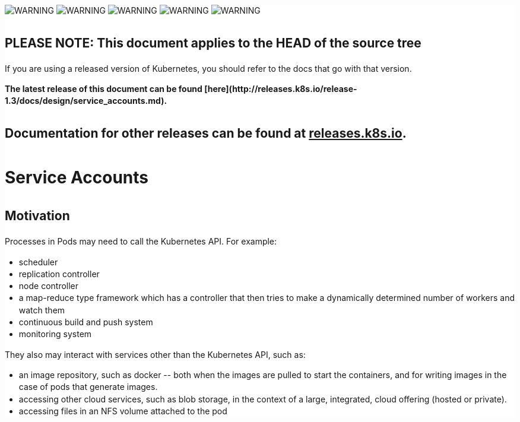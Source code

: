 



<img src="http://kubernetes.io/kubernetes/img/warning.png" alt="WARNING"
     width="25" height="25">
<img src="http://kubernetes.io/kubernetes/img/warning.png" alt="WARNING"
     width="25" height="25">
<img src="http://kubernetes.io/kubernetes/img/warning.png" alt="WARNING"
     width="25" height="25">
<img src="http://kubernetes.io/kubernetes/img/warning.png" alt="WARNING"
     width="25" height="25">
<img src="http://kubernetes.io/kubernetes/img/warning.png" alt="WARNING"
     width="25" height="25">

<h2>PLEASE NOTE: This document applies to the HEAD of the source tree</h2>

If you are using a released version of Kubernetes, you should
refer to the docs that go with that version.


<strong>
The latest release of this document can be found
[here](http://releases.k8s.io/release-1.3/docs/design/service_accounts.md).

Documentation for other releases can be found at
[releases.k8s.io](http://releases.k8s.io).
</strong>
--





# Service Accounts

## Motivation

Processes in Pods may need to call the Kubernetes API.  For example:
  - scheduler
  - replication controller
  - node controller
  - a map-reduce type framework which has a controller that then tries to make a
dynamically determined number of workers and watch them
  - continuous build and push system
  - monitoring system

They also may interact with services other than the Kubernetes API, such as:
  - an image repository, such as docker -- both when the images are pulled to
start the containers, and for writing images in the case of pods that generate
images.
  - accessing other cloud services, such as blob storage, in the context of a
large, integrated, cloud offering (hosted or private).
  - accessing files in an NFS volume attached to the pod

